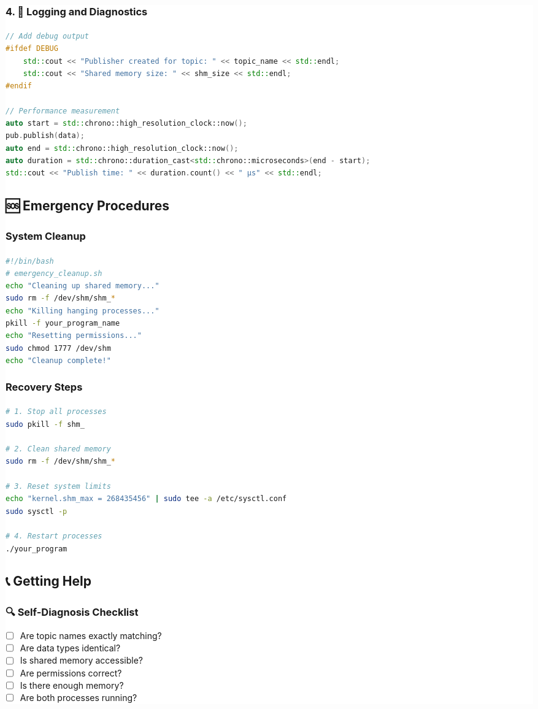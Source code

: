 ### 4. 📝 Logging and Diagnostics
```cpp
// Add debug output
#ifdef DEBUG
    std::cout << "Publisher created for topic: " << topic_name << std::endl;
    std::cout << "Shared memory size: " << shm_size << std::endl;
#endif

// Performance measurement
auto start = std::chrono::high_resolution_clock::now();
pub.publish(data);
auto end = std::chrono::high_resolution_clock::now();
auto duration = std::chrono::duration_cast<std::chrono::microseconds>(end - start);
std::cout << "Publish time: " << duration.count() << " μs" << std::endl;
```

## 🆘 Emergency Procedures

### System Cleanup
```bash
#!/bin/bash
# emergency_cleanup.sh
echo "Cleaning up shared memory..."
sudo rm -f /dev/shm/shm_*
echo "Killing hanging processes..."
pkill -f your_program_name
echo "Resetting permissions..."
sudo chmod 1777 /dev/shm
echo "Cleanup complete!"
```

### Recovery Steps
```bash
# 1. Stop all processes
sudo pkill -f shm_

# 2. Clean shared memory
sudo rm -f /dev/shm/shm_*

# 3. Reset system limits
echo "kernel.shm_max = 268435456" | sudo tee -a /etc/sysctl.conf
sudo sysctl -p

# 4. Restart processes
./your_program
```

## 📞 Getting Help

### 🔍 Self-Diagnosis Checklist
- [ ] Are topic names exactly matching?
- [ ] Are data types identical?
- [ ] Is shared memory accessible?
- [ ] Are permissions correct?
- [ ] Is there enough memory?
- [ ] Are both processes running?
